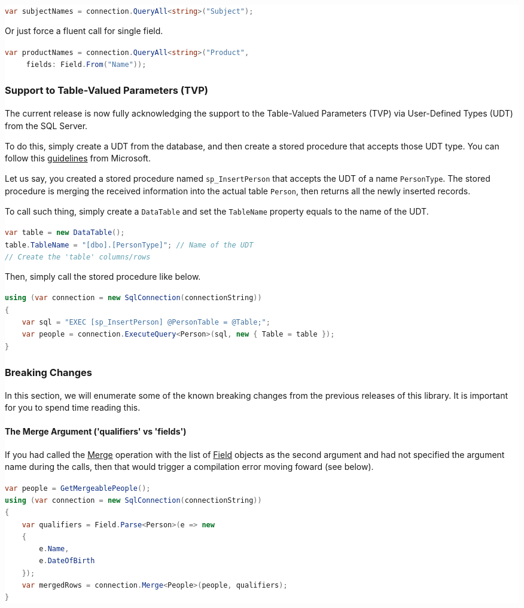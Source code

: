```csharp
var subjectNames = connection.QueryAll<string>("Subject");
```

Or just force a fluent call for single field.

```csharp
var productNames = connection.QueryAll<string>("Product",
     fields: Field.From("Name"));
```

### Support to Table-Valued Parameters (TVP)

The current release is now fully acknowledging the support to the Table-Valued Parameters (TVP) via User-Defined Types (UDT) from the SQL Server.

To do this, simply create a UDT from the database, and then create a stored procedure that accepts those UDT type. You can follow this [guidelines](https://docs.microsoft.com/en-us/dotnet/framework/data/adonet/sql/table-valued-parameters) from Microsoft.

Let us say, you created a stored procedure named `sp_InsertPerson` that accepts the UDT of a name `PersonType`. The stored procedure is merging the received information into the actual table `Person`, then returns all the newly inserted records.

To call such thing, simply create a `DataTable` and set the `TableName` property equals to the name of the UDT.

```csharp
var table = new DataTable();
table.TableName = "[dbo].[PersonType]"; // Name of the UDT
// Create the 'table' columns/rows
```

Then, simply call the stored procedure like below.

```csharp
using (var connection = new SqlConnection(connectionString))
{
    var sql = "EXEC [sp_InsertPerson] @PersonTable = @Table;";
    var people = connection.ExecuteQuery<Person>(sql, new { Table = table });
}
```

### Breaking Changes

In this section, we will enumerate some of the known breaking changes from the previous releases of this library. It is important for you to spend time reading this.

#### The Merge Argument ('qualifiers' vs 'fields')

If you had called the [Merge](/operation/merge) operation with the list of [Field](/class/field) objects as the second argument and had not specified the argument name during the calls, then that would trigger a compilation error moving foward (see below).

```csharp
var people = GetMergeablePeople();
using (var connection = new SqlConnection(connectionString))
{
    var qualifiers = Field.Parse<Person>(e => new
    {
        e.Name,
        e.DateOfBirth
    });
    var mergedRows = connection.Merge<People>(people, qualifiers);
}
```
